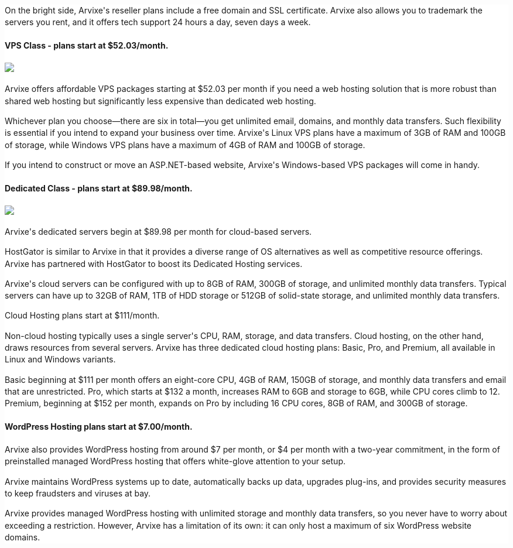 On the bright side, Arvixe's reseller plans include a free domain and SSL certificate. Arvixe also allows you to trademark the servers you rent, and it offers tech support 24 hours a day, seven days a week.

#### VPS Class - plans start at $52.03/month.

![](https://lh4.googleusercontent.com/If0BNo5OT2HRZPnTI0pkudGW94-86TRybHhwoduynRH_MbxYp8NEIW8x-3zE56aHKjLeg1IFXQ68Ke7sAr0lZzHo0Jrpx6oF_uYFhVT-Y5y5GwkQlBXLp-XCrLyDHLWHkvfokbz4pfBimWrMm1ikXE5RJWdAC6sn2vgxBQi0XUjPjAxWEqnmf7jKZrkL)

Arvixe offers affordable VPS packages starting at $52.03 per month if you need a web hosting solution that is more robust than shared web hosting but significantly less expensive than dedicated web hosting.

Whichever plan you choose—there are six in total—you get unlimited email, domains, and monthly data transfers. Such flexibility is essential if you intend to expand your business over time. Arvixe's Linux VPS plans have a maximum of 3GB of RAM and 100GB of storage, while Windows VPS plans have a maximum of 4GB of RAM and 100GB of storage. 

If you intend to construct or move an ASP.NET-based website, Arvixe's Windows-based VPS packages will come in handy.

#### Dedicated Class - plans start at $89.98/month.

![](https://lh4.googleusercontent.com/kxUcsLtBVS9GpITmUzzDCZwA288m568SpS8MkcAHKkcuS88DwFU0pN1CoOr0GIeMsp1h5iUuKcjFBFmadh6ymCa0xKuc0uDqk-V4cXCQbX4dIhlbMNBsRhxGsLu830M-Jw_FhuDytTyAZvHdipVcnPbGgoK2344IFFZQ5ckrLmWmiWM6L7-DrYTeE38O)

Arvixe's dedicated servers begin at $89.98 per month for cloud-based servers.

HostGator is similar to Arvixe in that it provides a diverse range of OS alternatives as well as competitive resource offerings. Arvixe has partnered with HostGator to boost its Dedicated Hosting services.

Arvixe's cloud servers can be configured with up to 8GB of RAM, 300GB of storage, and unlimited monthly data transfers. Typical servers can have up to 32GB of RAM, 1TB of HDD storage or 512GB of solid-state storage, and unlimited monthly data transfers.

Cloud Hosting plans start at $111/month.

Non-cloud hosting typically uses a single server's CPU, RAM, storage, and data transfers. Cloud hosting, on the other hand, draws resources from several servers. Arvixe has three dedicated cloud hosting plans: Basic, Pro, and Premium, all available in Linux and Windows variants.

Basic beginning at $111 per month offers an eight-core CPU, 4GB of RAM, 150GB of storage, and monthly data transfers and email that are unrestricted. Pro, which starts at $132 a month, increases RAM to 6GB and storage to 6GB, while CPU cores climb to 12. Premium, beginning at $152 per month, expands on Pro by including 16 CPU cores, 8GB of RAM, and 300GB of storage.

#### WordPress Hosting plans start at $7.00/month.

Arvixe also provides WordPress hosting from around $7 per month, or $4 per month with a two-year commitment, in the form of preinstalled managed WordPress hosting that offers white-glove attention to your setup. 

Arvixe maintains WordPress systems up to date, automatically backs up data, upgrades plug-ins, and provides security measures to keep fraudsters and viruses at bay.

Arvixe provides managed WordPress hosting with unlimited storage and monthly data transfers, so you never have to worry about exceeding a restriction. However, Arvixe has a limitation of its own: it can only host a maximum of six WordPress website domains.
